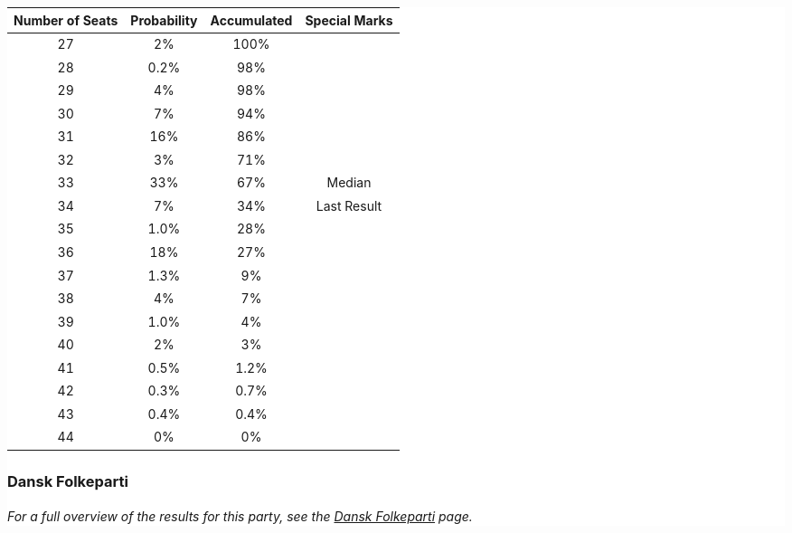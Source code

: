 | Number of Seats | Probability | Accumulated | Special Marks |
|:---------------:|:-----------:|:-----------:|:-------------:|
| 27 | 2% | 100% |  |
| 28 | 0.2% | 98% |  |
| 29 | 4% | 98% |  |
| 30 | 7% | 94% |  |
| 31 | 16% | 86% |  |
| 32 | 3% | 71% |  |
| 33 | 33% | 67% | Median |
| 34 | 7% | 34% | Last Result |
| 35 | 1.0% | 28% |  |
| 36 | 18% | 27% |  |
| 37 | 1.3% | 9% |  |
| 38 | 4% | 7% |  |
| 39 | 1.0% | 4% |  |
| 40 | 2% | 3% |  |
| 41 | 0.5% | 1.2% |  |
| 42 | 0.3% | 0.7% |  |
| 43 | 0.4% | 0.4% |  |
| 44 | 0% | 0% |  |

### Dansk Folkeparti

*For a full overview of the results for this party, see the [Dansk Folkeparti](party-danskfolkeparti.html) page.*
